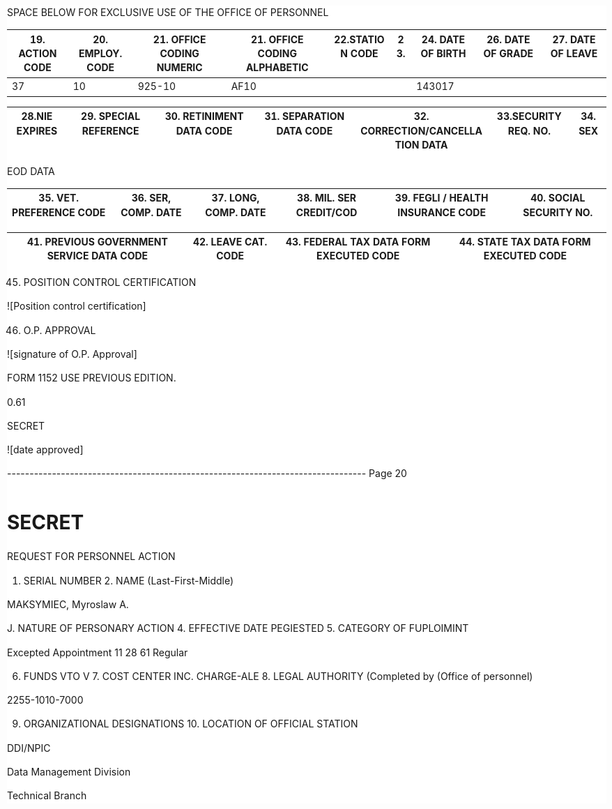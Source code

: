 SPACE BELOW FOR EXCLUSIVE USE OF THE OFFICE OF PERSONNEL

| 19. ACTION CODE | 20. EMPLOY. CODE | 21. OFFICE CODING NUMERIC | 21. OFFICE CODING ALPHABETIC | 22.STATION CODE | 23. | 24. DATE OF BIRTH | 26. DATE OF GRADE | 27. DATE OF LEAVE |
| --------------- | ---------------- | ------------------------- | ---------------------------- | --------------- | --- | ----------------- | ----------------- | ----------------- |
| 37              | 10               | 925-10                    | AF10                         |                 |     | 143017            |                   |                   |

| 28.NIE EXPIRES | 29. SPECIAL REFERENCE | 30. RETINIMENT DATA CODE | 31. SEPARATION DATA CODE | 32. CORRECTION/CANCELLATION DATA | 33.SECURITY REQ. NO. | 34. SEX |
| -------------- | --------------------- | ------------------------ | ------------------------ | -------------------------------- | -------------------- | ------- |

EOD DATA

| 35. VET. PREFERENCE CODE | 36. SER, COMP. DATE | 37. LONG, COMP. DATE | 38. MIL. SER CREDIT/COD | 39. FEGLI / HEALTH INSURANCE CODE | 40. SOCIAL SECURITY NO. |
| ------------------------ | ------------------- | -------------------- | ----------------------- | --------------------------------- | ----------------------- |

| 41. PREVIOUS GOVERNMENT SERVICE DATA CODE | 42. LEAVE CAT. CODE | 43. FEDERAL TAX DATA FORM EXECUTED CODE | 44. STATE TAX DATA FORM EXECUTED CODE |
| ----------------------------------------- | ------------------- | --------------------------------------- | ------------------------------------- |

45. POSITION CONTROL CERTIFICATION

![Position control certification]

46. O.P. APPROVAL

![signature of O.P. Approval]

FORM 1152 USE PREVIOUS EDITION.

0.61

SECRET

![date approved]


-------------------------------------------------------------------------------- Page 20

# SECRET

REQUEST FOR PERSONNEL ACTION

1. SERIAL NUMBER 2. NAME (Last-First-Middle)

MAKSYMIEC, Myroslaw A.

J. NATURE OF PERSONARY ACTION 4. EFFECTIVE DATE PEGIESTED 5. CATEGORY OF FUPLOIMINT

Excepted Appointment 11 28 61 Regular

6. FUNDS VTO V 7. COST CENTER INC. CHARGE-ALE 8. LEGAL AUTHORITY (Completed by
   (Office of personnel)

2255-1010-7000

9. ORGANIZATIONAL DESIGNATIONS 10. LOCATION OF OFFICIAL STATION

DDI/NPIC

Data Management Division

Technical Branch
